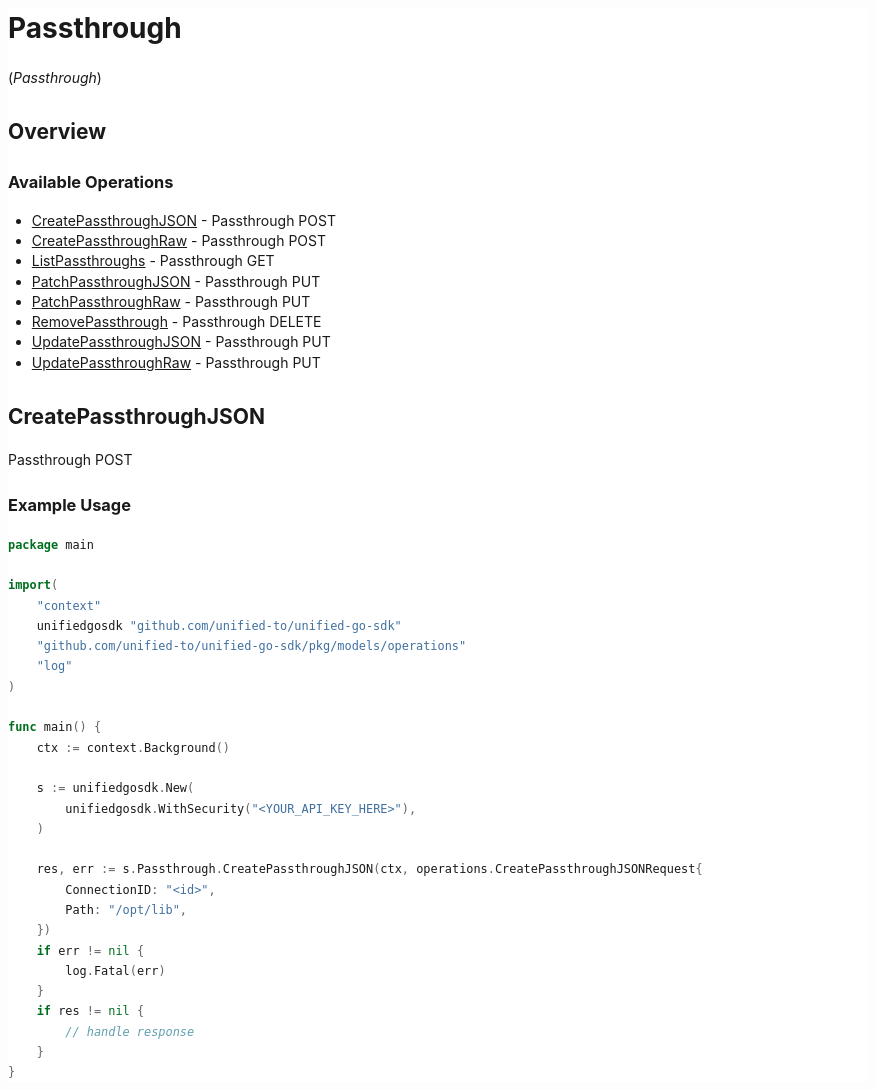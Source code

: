 # Passthrough
(*Passthrough*)

## Overview

### Available Operations

* [CreatePassthroughJSON](#createpassthroughjson) - Passthrough POST
* [CreatePassthroughRaw](#createpassthroughraw) - Passthrough POST
* [ListPassthroughs](#listpassthroughs) - Passthrough GET
* [PatchPassthroughJSON](#patchpassthroughjson) - Passthrough PUT
* [PatchPassthroughRaw](#patchpassthroughraw) - Passthrough PUT
* [RemovePassthrough](#removepassthrough) - Passthrough DELETE
* [UpdatePassthroughJSON](#updatepassthroughjson) - Passthrough PUT
* [UpdatePassthroughRaw](#updatepassthroughraw) - Passthrough PUT

## CreatePassthroughJSON

Passthrough POST

### Example Usage

```go
package main

import(
	"context"
	unifiedgosdk "github.com/unified-to/unified-go-sdk"
	"github.com/unified-to/unified-go-sdk/pkg/models/operations"
	"log"
)

func main() {
    ctx := context.Background()
    
    s := unifiedgosdk.New(
        unifiedgosdk.WithSecurity("<YOUR_API_KEY_HERE>"),
    )

    res, err := s.Passthrough.CreatePassthroughJSON(ctx, operations.CreatePassthroughJSONRequest{
        ConnectionID: "<id>",
        Path: "/opt/lib",
    })
    if err != nil {
        log.Fatal(err)
    }
    if res != nil {
        // handle response
    }
}
```
